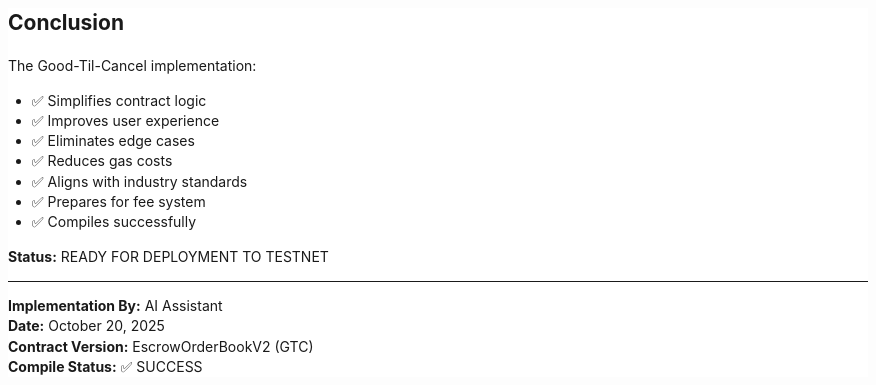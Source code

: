 
## Conclusion

The Good-Til-Cancel implementation:
- ✅ Simplifies contract logic
- ✅ Improves user experience
- ✅ Eliminates edge cases
- ✅ Reduces gas costs
- ✅ Aligns with industry standards
- ✅ Prepares for fee system
- ✅ Compiles successfully

**Status:** READY FOR DEPLOYMENT TO TESTNET

---

**Implementation By:** AI Assistant  
**Date:** October 20, 2025  
**Contract Version:** EscrowOrderBookV2 (GTC)  
**Compile Status:** ✅ SUCCESS


